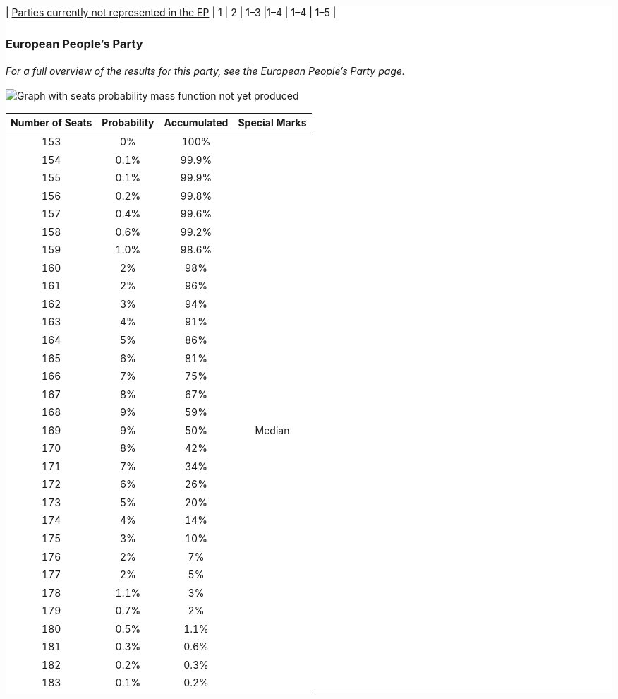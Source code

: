 | <a href="#parties-currently-not-represented-in-the-ep">Parties currently not represented in the EP</a> | 1 | 2 | 1–3 |1–4 | 1–4 | 1–5 |

### European People’s Party

*For a full overview of the results for this party, see the [European People’s Party](party-2025-04-30-europeanpeople’sparty.html) page.*

![Graph with seats probability mass function not yet produced](average-2025-04-30-seats-pmf-europeanpeople’sparty.png "Seats Probability Mass Function")

| Number of Seats | Probability | Accumulated | Special Marks |
|:---------------:|:-----------:|:-----------:|:-------------:|
| 153 | 0% | 100% |  |
| 154 | 0.1% | 99.9% |  |
| 155 | 0.1% | 99.9% |  |
| 156 | 0.2% | 99.8% |  |
| 157 | 0.4% | 99.6% |  |
| 158 | 0.6% | 99.2% |  |
| 159 | 1.0% | 98.6% |  |
| 160 | 2% | 98% |  |
| 161 | 2% | 96% |  |
| 162 | 3% | 94% |  |
| 163 | 4% | 91% |  |
| 164 | 5% | 86% |  |
| 165 | 6% | 81% |  |
| 166 | 7% | 75% |  |
| 167 | 8% | 67% |  |
| 168 | 9% | 59% |  |
| 169 | 9% | 50% | Median |
| 170 | 8% | 42% |  |
| 171 | 7% | 34% |  |
| 172 | 6% | 26% |  |
| 173 | 5% | 20% |  |
| 174 | 4% | 14% |  |
| 175 | 3% | 10% |  |
| 176 | 2% | 7% |  |
| 177 | 2% | 5% |  |
| 178 | 1.1% | 3% |  |
| 179 | 0.7% | 2% |  |
| 180 | 0.5% | 1.1% |  |
| 181 | 0.3% | 0.6% |  |
| 182 | 0.2% | 0.3% |  |
| 183 | 0.1% | 0.2% |  |